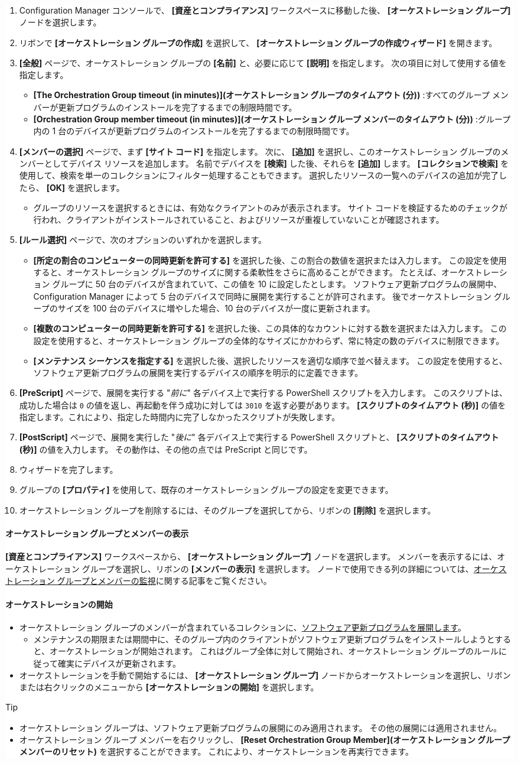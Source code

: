 1. Configuration Manager コンソールで、 **[資産とコンプライアンス]** ワークスペースに移動した後、 **[オーケストレーション グループ]** ノードを選択します。

1. リボンで **[オーケストレーション グループの作成]** を選択して、 **[オーケストレーション グループの作成ウィザード]** を開きます。

1. **[全般]** ページで、オーケストレーション グループの **[名前]** と、必要に応じて **[説明]** を指定します。 次の項目に対して使用する値を指定します。
   - **[The Orchestration Group timeout (in minutes)]\(オーケストレーション グループのタイムアウト (分)\)** :すべてのグループ メンバーが更新プログラムのインストールを完了するまでの制限時間です。
   - **[Orchestration Group member timeout (in minutes)]\(オーケストレーション グループ メンバーのタイムアウト (分)\)** :グループ内の 1 台のデバイスが更新プログラムのインストールを完了するまでの制限時間です。


1. **[メンバーの選択]** ページで、まず **[サイト コード]** を指定します。 次に、 **[追加]** を選択し、このオーケストレーション グループのメンバーとしてデバイス リソースを追加します。 名前でデバイスを **[検索]** した後、それらを **[追加]** します。 **[コレクションで検索]** を使用して、検索を単一のコレクションにフィルター処理することもできます。  選択したリソースの一覧へのデバイスの追加が完了したら、 **[OK]** を選択します。
   - グループのリソースを選択するときには、有効なクライアントのみが表示されます。 サイト コードを検証するためのチェックが行われ、クライアントがインストールされていること、およびリソースが重複していないことが確認されます。

1. **[ルール選択]** ページで、次のオプションのいずれかを選択します。

   - **[所定の割合のコンピューターの同時更新を許可する]** を選択した後、この割合の数値を選択または入力します。 この設定を使用すると、オーケストレーション グループのサイズに関する柔軟性をさらに高めることができます。 たとえば、オーケストレーション グループに 50 台のデバイスが含まれていて、この値を 10 に設定したとします。 ソフトウェア更新プログラムの展開中、Configuration Manager によって 5 台のデバイスで同時に展開を実行することが許可されます。 後でオーケストレーション グループのサイズを 100 台のデバイスに増やした場合、10 台のデバイスが一度に更新されます。

   - **[複数のコンピューターの同時更新を許可する]** を選択した後、この具体的なカウントに対する数を選択または入力します。 この設定を使用すると、オーケストレーション グループの全体的なサイズにかかわらず、常に特定の数のデバイスに制限できます。

   - **[メンテナンス シーケンスを指定する]** を選択した後、選択したリソースを適切な順序で並べ替えます。 この設定を使用すると、ソフトウェア更新プログラムの展開を実行するデバイスの順序を明示的に定義できます。

1. **[PreScript]** ページで、展開を実行する "*前に*" 各デバイス上で実行する PowerShell スクリプトを入力します。 このスクリプトは、成功した場合は `0` の値を返し、再起動を伴う成功に対しては `3010` を返す必要があります。 **[スクリプトのタイムアウト (秒)]** の値を指定します。これにより、指定した時間内に完了しなかったスクリプトが失敗します。

1. **[PostScript]** ページで、展開を実行した "*後に*" 各デバイス上で実行する PowerShell スクリプトと、 **[スクリプトのタイムアウト (秒)]** の値を入力します。 その動作は、その他の点では PreScript と同じです。

1. ウィザードを完了します。
1. グループの **[プロパティ]** を使用して、既存のオーケストレーション グループの設定を変更できます。 
1. オーケストレーション グループを削除するには、そのグループを選択してから、リボンの **[削除]** を選択します。

#### <a name="view-orchestration-groups-and-members"></a>オーケストレーション グループとメンバーの表示

**[資産とコンプライアンス]** ワークスペースから、 **[オーケストレーション グループ]** ノードを選択します。 メンバーを表示するには、オーケストレーション グループを選択し、リボンの **[メンバーの表示]** を選択します。 ノードで使用できる列の詳細については、[オーケストレーション グループとメンバーの監視](#bkmk_orch_monitor)に関する記事をご覧ください。


#### <a name="start-orchestration"></a>オーケストレーションの開始

- オーケストレーション グループのメンバーが含まれているコレクションに、[ソフトウェア更新プログラムを展開します](../../../../../sum/deploy-use/deploy-software-updates.md)。
   - メンテナンスの期限または期間中に、そのグループ内のクライアントがソフトウェア更新プログラムをインストールしようとすると、オーケストレーションが開始されます。 これはグループ全体に対して開始され、オーケストレーション グループのルールに従って確実にデバイスが更新されます。
- オーケストレーションを手動で開始するには、 **[オーケストレーション グループ]** ノードからオーケストレーションを選択し、リボンまたは右クリックのメニューから **[オーケストレーションの開始]** を選択します。  

> [!TIP]
> - オーケストレーション グループは、ソフトウェア更新プログラムの展開にのみ適用されます。 その他の展開には適用されません。
> - オーケストレーション グループ メンバーを右クリックし、 **[Reset Orchestration Group Member]\(オーケストレーション グループ メンバーのリセット\)** を選択することができます。 これにより、オーケストレーションを再実行できます。
